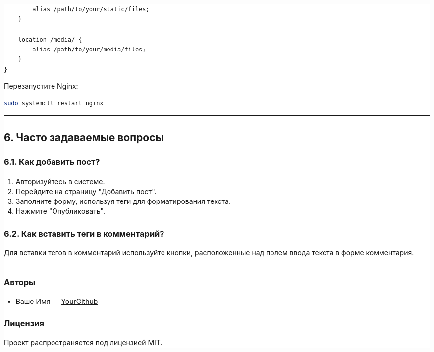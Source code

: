 ```nginx
        alias /path/to/your/static/files;
    }

    location /media/ {
        alias /path/to/your/media/files;
    }
}
```

Перезапустите Nginx:

```bash
sudo systemctl restart nginx
```

---

## 6. Часто задаваемые вопросы

### 6.1. Как добавить пост?

1. Авторизуйтесь в системе.
2. Перейдите на страницу "Добавить пост".
3. Заполните форму, используя теги для форматирования текста.
4. Нажмите "Опубликовать".

### 6.2. Как вставить теги в комментарий?

Для вставки тегов в комментарий используйте кнопки, расположенные над полем ввода текста в форме комментария.

---

### Авторы

- Ваше Имя — [YourGithub](https://github.com/yourusername)

### Лицензия

Проект распространяется под лицензией MIT.